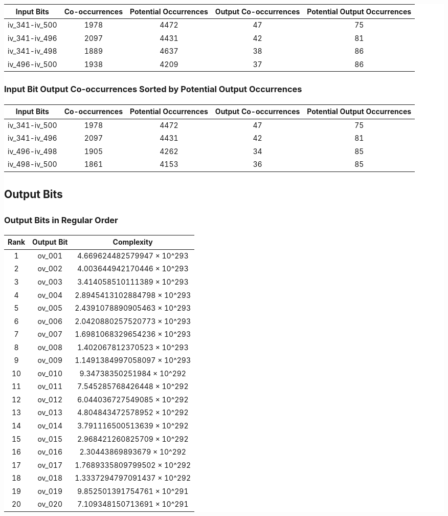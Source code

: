 | Input Bits | Co-occurrences | Potential Occurrences | Output Co-occurrences | Potential Output Occurrences |
|:----------:|:--------------:|:---------------------:|:---------------------:|:----------------------------:|
| iv_341-iv_500 | 1978 | 4472 | 47 | 75 |
| iv_341-iv_496 | 2097 | 4431 | 42 | 81 |
| iv_341-iv_498 | 1889 | 4637 | 38 | 86 |
| iv_496-iv_500 | 1938 | 4209 | 37 | 86 |

### Input Bit Output Co-occurrences Sorted by Potential Output Occurrences

| Input Bits | Co-occurrences | Potential Occurrences | Output Co-occurrences | Potential Output Occurrences |
|:----------:|:--------------:|:---------------------:|:---------------------:|:----------------------------:|
| iv_341-iv_500 | 1978 | 4472 | 47 | 75 |
| iv_341-iv_496 | 2097 | 4431 | 42 | 81 |
| iv_496-iv_498 | 1905 | 4262 | 34 | 85 |
| iv_498-iv_500 | 1861 | 4153 | 36 | 85 |

## Output Bits

### Output Bits in Regular Order

| Rank | Output Bit | Complexity |
|:----:|:----------:|:----------:|
| 1 | ov_001 | 4.669624482579947 × 10^293 |
| 2 | ov_002 | 4.003644942170446 × 10^293 |
| 3 | ov_003 | 3.414058510111389 × 10^293 |
| 4 | ov_004 | 2.8945413102884798 × 10^293 |
| 5 | ov_005 | 2.4391078890905463 × 10^293 |
| 6 | ov_006 | 2.0420880257520773 × 10^293 |
| 7 | ov_007 | 1.6981068329654236 × 10^293 |
| 8 | ov_008 | 1.402067812370523 × 10^293 |
| 9 | ov_009 | 1.1491384997058097 × 10^293 |
| 10 | ov_010 | 9.34738350251984 × 10^292 |
| 11 | ov_011 | 7.545285768426448 × 10^292 |
| 12 | ov_012 | 6.044036727549085 × 10^292 |
| 13 | ov_013 | 4.804843472578952 × 10^292 |
| 14 | ov_014 | 3.791116500513639 × 10^292 |
| 15 | ov_015 | 2.968421260825709 × 10^292 |
| 16 | ov_016 | 2.30443869893679 × 10^292 |
| 17 | ov_017 | 1.7689335809799502 × 10^292 |
| 18 | ov_018 | 1.3337294797091437 × 10^292 |
| 19 | ov_019 | 9.852501391754761 × 10^291 |
| 20 | ov_020 | 7.109348150713691 × 10^291 |
